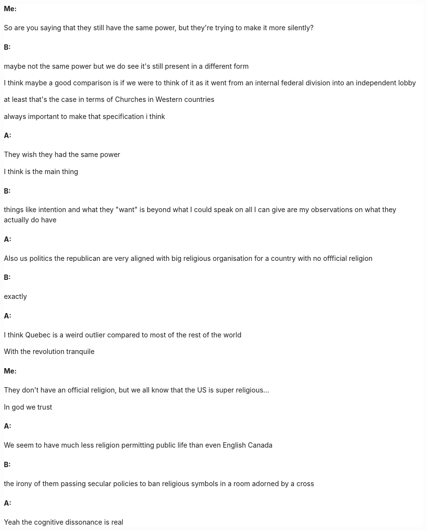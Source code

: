 #### Me:

So are you saying that they still have the same power, but they're trying to make it more silently?

#### B:

maybe not the same power but we do see it's still present in a different form

I think maybe a good comparison is if we were to think of it as it went from an internal federal division into an independent lobby

at least that's the case in terms of Churches in Western countries

always important to make that specification i think

#### A:

They wish they had the same power

I think is the main thing

#### B:

things like intention and what they "want" is beyond what I could speak on
all I can give are my observations on what they actually do have

#### A:

Also us politics the republican are very aligned with big religious organisation for a country with no offficial religion

#### B:

exactly

#### A:

I think Quebec is a weird outlier compared to most of the rest of the world

With the revolution tranquile

#### Me:

They don't have an official religion, but we all know that the US is super religious...

In god we trust

#### A:

We seem to have much less religion permitting public life than even English Canada

#### B:

the irony of them passing secular policies to ban religious symbols in a room adorned by a cross

#### A:

Yeah the cognitive dissonance is real
